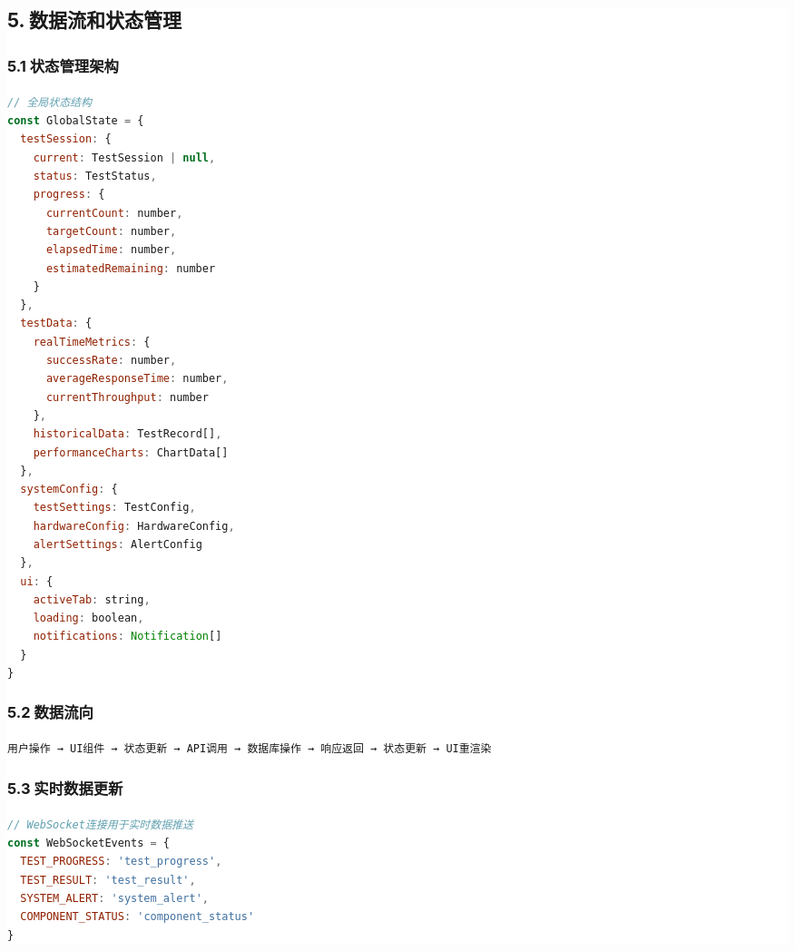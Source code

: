 ## 5. 数据流和状态管理

### 5.1 状态管理架构
```javascript
// 全局状态结构
const GlobalState = {
  testSession: {
    current: TestSession | null,
    status: TestStatus,
    progress: {
      currentCount: number,
      targetCount: number,
      elapsedTime: number,
      estimatedRemaining: number
    }
  },
  testData: {
    realTimeMetrics: {
      successRate: number,
      averageResponseTime: number,
      currentThroughput: number
    },
    historicalData: TestRecord[],
    performanceCharts: ChartData[]
  },
  systemConfig: {
    testSettings: TestConfig,
    hardwareConfig: HardwareConfig,
    alertSettings: AlertConfig
  },
  ui: {
    activeTab: string,
    loading: boolean,
    notifications: Notification[]
  }
}
```

### 5.2 数据流向
```
用户操作 → UI组件 → 状态更新 → API调用 → 数据库操作 → 响应返回 → 状态更新 → UI重渲染
```

### 5.3 实时数据更新
```javascript
// WebSocket连接用于实时数据推送
const WebSocketEvents = {
  TEST_PROGRESS: 'test_progress',
  TEST_RESULT: 'test_result',
  SYSTEM_ALERT: 'system_alert',
  COMPONENT_STATUS: 'component_status'
}
```
